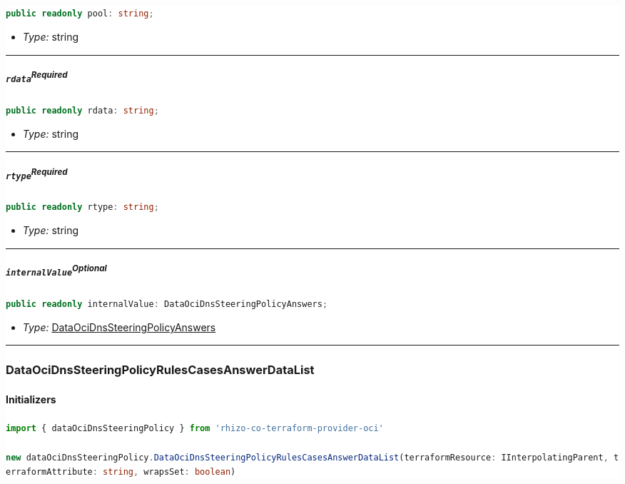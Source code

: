 ```typescript
public readonly pool: string;
```

- *Type:* string

---

##### `rdata`<sup>Required</sup> <a name="rdata" id="rhizo-co-terraform-provider-oci.dataOciDnsSteeringPolicy.DataOciDnsSteeringPolicyAnswersOutputReference.property.rdata"></a>

```typescript
public readonly rdata: string;
```

- *Type:* string

---

##### `rtype`<sup>Required</sup> <a name="rtype" id="rhizo-co-terraform-provider-oci.dataOciDnsSteeringPolicy.DataOciDnsSteeringPolicyAnswersOutputReference.property.rtype"></a>

```typescript
public readonly rtype: string;
```

- *Type:* string

---

##### `internalValue`<sup>Optional</sup> <a name="internalValue" id="rhizo-co-terraform-provider-oci.dataOciDnsSteeringPolicy.DataOciDnsSteeringPolicyAnswersOutputReference.property.internalValue"></a>

```typescript
public readonly internalValue: DataOciDnsSteeringPolicyAnswers;
```

- *Type:* <a href="#rhizo-co-terraform-provider-oci.dataOciDnsSteeringPolicy.DataOciDnsSteeringPolicyAnswers">DataOciDnsSteeringPolicyAnswers</a>

---


### DataOciDnsSteeringPolicyRulesCasesAnswerDataList <a name="DataOciDnsSteeringPolicyRulesCasesAnswerDataList" id="rhizo-co-terraform-provider-oci.dataOciDnsSteeringPolicy.DataOciDnsSteeringPolicyRulesCasesAnswerDataList"></a>

#### Initializers <a name="Initializers" id="rhizo-co-terraform-provider-oci.dataOciDnsSteeringPolicy.DataOciDnsSteeringPolicyRulesCasesAnswerDataList.Initializer"></a>

```typescript
import { dataOciDnsSteeringPolicy } from 'rhizo-co-terraform-provider-oci'

new dataOciDnsSteeringPolicy.DataOciDnsSteeringPolicyRulesCasesAnswerDataList(terraformResource: IInterpolatingParent, terraformAttribute: string, wrapsSet: boolean)
```
